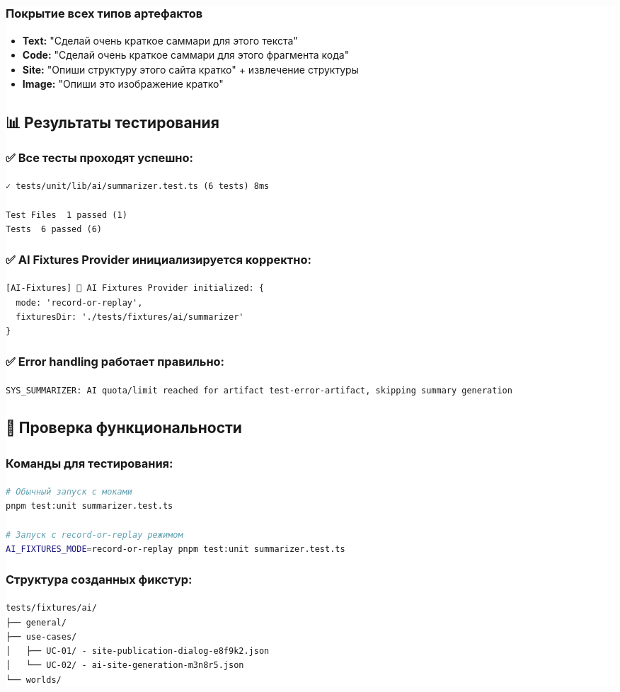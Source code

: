 ### Покрытие всех типов артефактов
- **Text:** "Сделай очень краткое саммари для этого текста"
- **Code:** "Сделай очень краткое саммари для этого фрагмента кода"
- **Site:** "Опиши структуру этого сайта кратко" + извлечение структуры
- **Image:** "Опиши это изображение кратко"

## 📊 Результаты тестирования

### ✅ Все тесты проходят успешно:
```
✓ tests/unit/lib/ai/summarizer.test.ts (6 tests) 8ms

Test Files  1 passed (1)
Tests  6 passed (6)
```

### ✅ AI Fixtures Provider инициализируется корректно:
```
[AI-Fixtures] 🤖 AI Fixtures Provider initialized: {
  mode: 'record-or-replay',
  fixturesDir: './tests/fixtures/ai/summarizer'
}
```

### ✅ Error handling работает правильно:
```
SYS_SUMMARIZER: AI quota/limit reached for artifact test-error-artifact, skipping summary generation
```

## 🚀 Проверка функциональности

### Команды для тестирования:
```bash
# Обычный запуск с моками
pnpm test:unit summarizer.test.ts

# Запуск с record-or-replay режимом
AI_FIXTURES_MODE=record-or-replay pnpm test:unit summarizer.test.ts
```

### Структура созданных фикстур:
```
tests/fixtures/ai/
├── general/
├── use-cases/
│   ├── UC-01/ - site-publication-dialog-e8f9k2.json
│   └── UC-02/ - ai-site-generation-m3n8r5.json
└── worlds/
```
